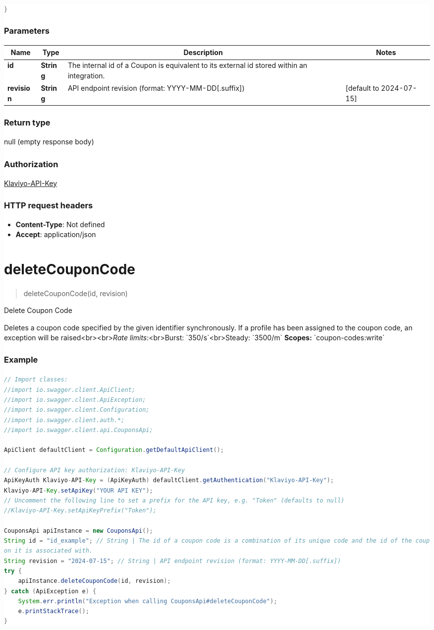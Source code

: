 ```java
}
```

### Parameters

Name | Type | Description  | Notes
------------- | ------------- | ------------- | -------------
 **id** | **String**| The internal id of a Coupon is equivalent to its external id stored within an integration. |
 **revision** | **String**| API endpoint revision (format: YYYY-MM-DD[.suffix]) | [default to 2024-07-15]

### Return type

null (empty response body)

### Authorization

[Klaviyo-API-Key](../README.md#Klaviyo-API-Key)

### HTTP request headers

 - **Content-Type**: Not defined
 - **Accept**: application/json

<a name="deleteCouponCode"></a>
# **deleteCouponCode**
> deleteCouponCode(id, revision)

Delete Coupon Code

Deletes a coupon code specified by the given identifier synchronously. If a profile has been assigned to the coupon code, an exception will be raised&lt;br&gt;&lt;br&gt;*Rate limits*:&lt;br&gt;Burst: &#x60;350/s&#x60;&lt;br&gt;Steady: &#x60;3500/m&#x60;  **Scopes:** &#x60;coupon-codes:write&#x60;

### Example
```java
// Import classes:
//import io.swagger.client.ApiClient;
//import io.swagger.client.ApiException;
//import io.swagger.client.Configuration;
//import io.swagger.client.auth.*;
//import io.swagger.client.api.CouponsApi;

ApiClient defaultClient = Configuration.getDefaultApiClient();

// Configure API key authorization: Klaviyo-API-Key
ApiKeyAuth Klaviyo-API-Key = (ApiKeyAuth) defaultClient.getAuthentication("Klaviyo-API-Key");
Klaviyo-API-Key.setApiKey("YOUR API KEY");
// Uncomment the following line to set a prefix for the API key, e.g. "Token" (defaults to null)
//Klaviyo-API-Key.setApiKeyPrefix("Token");

CouponsApi apiInstance = new CouponsApi();
String id = "id_example"; // String | The id of a coupon code is a combination of its unique code and the id of the coupon it is associated with.
String revision = "2024-07-15"; // String | API endpoint revision (format: YYYY-MM-DD[.suffix])
try {
    apiInstance.deleteCouponCode(id, revision);
} catch (ApiException e) {
    System.err.println("Exception when calling CouponsApi#deleteCouponCode");
    e.printStackTrace();
}
```
